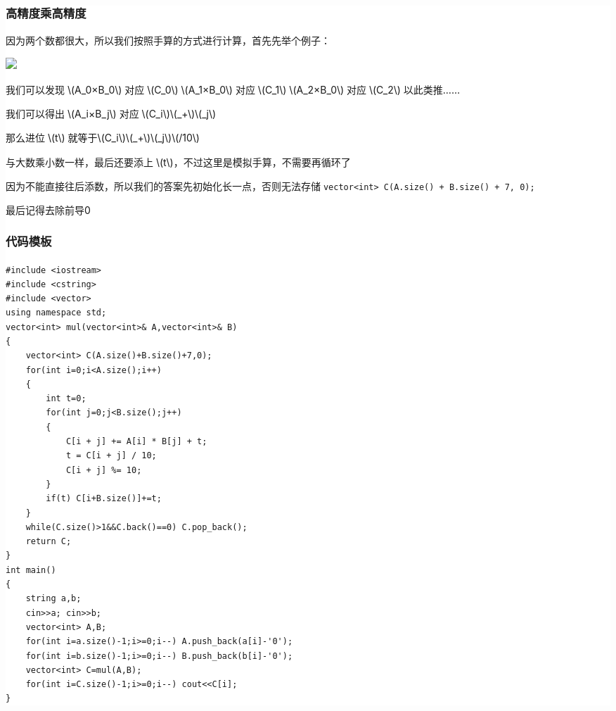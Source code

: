 
### 高精度乘高精度

因为两个数都很大，所以我们按照手算的方式进行计算，首先先举个例子：

![](https://img2023.cnblogs.com/blog/3237918/202308/3237918-20230815202045071-116574974.png)

我们可以发现 \\(A\_0×B\_0\\) 对应 \\(C\_0\\) \\(A\_1×B\_0\\) 对应 \\(C\_1\\) \\(A\_2×B\_0\\) 对应 \\(C\_2\\) 以此类推……

我们可以得出 \\(A\_i×B\_j\\) 对应 \\(C\_i\\)\\(\_+\\)\\(\_j\\)

那么进位 \\(t\\) 就等于\\(C\_i\\)\\(\_+\\)\\(\_j\\)\\(/10\\)

与大数乘小数一样，最后还要添上 \\(t\\)，不过这里是模拟手算，不需要再循环了

因为不能直接往后添数，所以我们的答案先初始化长一点，否则无法存储 `vector<int> C(A.size() + B.size() + 7, 0);`

最后记得去除前导0

### 代码模板

    #include <iostream>
    #include <cstring>
    #include <vector>
    using namespace std;
    vector<int> mul(vector<int>& A,vector<int>& B)
    {
    	vector<int> C(A.size()+B.size()+7,0);
    	for(int i=0;i<A.size();i++)
    	{
    		int t=0;
    		for(int j=0;j<B.size();j++)
    		{
    			C[i + j] += A[i] * B[j] + t;
    			t = C[i + j] / 10;
    			C[i + j] %= 10;
    		}
    		if(t) C[i+B.size()]+=t;
    	}
    	while(C.size()>1&&C.back()==0) C.pop_back();
    	return C;
    }
    int main()
    {
    	string a,b;
    	cin>>a; cin>>b;
    	vector<int> A,B;
    	for(int i=a.size()-1;i>=0;i--) A.push_back(a[i]-'0');
    	for(int i=b.size()-1;i>=0;i--) B.push_back(b[i]-'0');
    	vector<int> C=mul(A,B);
    	for(int i=C.size()-1;i>=0;i--) cout<<C[i];
    }
    